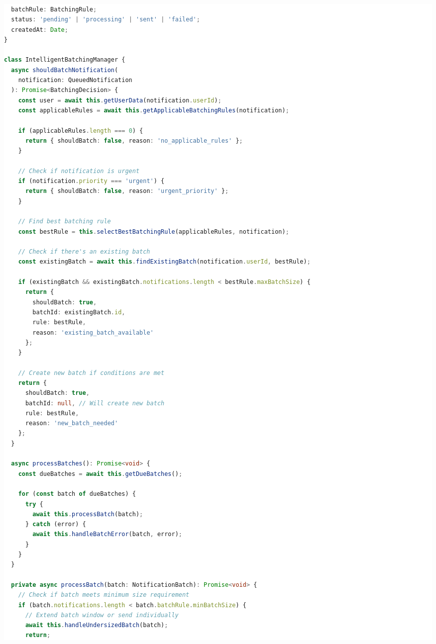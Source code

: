 ```typescript
  batchRule: BatchingRule;
  status: 'pending' | 'processing' | 'sent' | 'failed';
  createdAt: Date;
}

class IntelligentBatchingManager {
  async shouldBatchNotification(
    notification: QueuedNotification
  ): Promise<BatchingDecision> {
    const user = await this.getUserData(notification.userId);
    const applicableRules = await this.getApplicableBatchingRules(notification);
    
    if (applicableRules.length === 0) {
      return { shouldBatch: false, reason: 'no_applicable_rules' };
    }
    
    // Check if notification is urgent
    if (notification.priority === 'urgent') {
      return { shouldBatch: false, reason: 'urgent_priority' };
    }
    
    // Find best batching rule
    const bestRule = this.selectBestBatchingRule(applicableRules, notification);
    
    // Check if there's an existing batch
    const existingBatch = await this.findExistingBatch(notification.userId, bestRule);
    
    if (existingBatch && existingBatch.notifications.length < bestRule.maxBatchSize) {
      return {
        shouldBatch: true,
        batchId: existingBatch.id,
        rule: bestRule,
        reason: 'existing_batch_available'
      };
    }
    
    // Create new batch if conditions are met
    return {
      shouldBatch: true,
      batchId: null, // Will create new batch
      rule: bestRule,
      reason: 'new_batch_needed'
    };
  }
  
  async processBatches(): Promise<void> {
    const dueBatches = await this.getDueBatches();
    
    for (const batch of dueBatches) {
      try {
        await this.processBatch(batch);
      } catch (error) {
        await this.handleBatchError(batch, error);
      }
    }
  }
  
  private async processBatch(batch: NotificationBatch): Promise<void> {
    // Check if batch meets minimum size requirement
    if (batch.notifications.length < batch.batchRule.minBatchSize) {
      // Extend batch window or send individually
      await this.handleUndersizedBatch(batch);
      return;
```